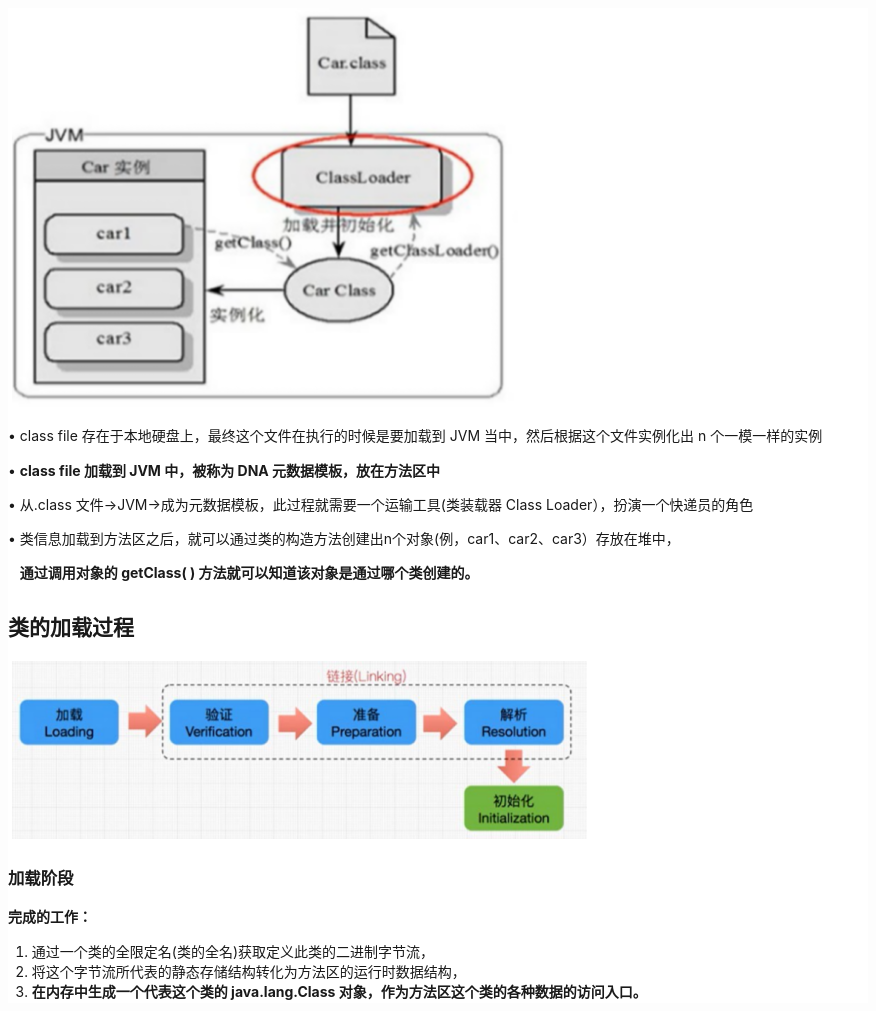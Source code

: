 ​      ![image-20230426101541679](./类加载子系统.assets/image-20230426101541679.png)

   •  class file 存在于本地硬盘上，最终这个文件在执行的时候是要加载到 JVM 当中，然后根据这个文件实例化出 n 个一模一样的实例

   •  **class file 加载到 JVM 中，被称为 DNA 元数据模板，放在方法区中**

   •  从.class 文件->JVM->成为元数据模板，此过程就需要一个运输工具(类装载器 Class Loader），扮演一个快递员的角色

   •  类信息加载到方法区之后，就可以通过类的构造方法创建出n个对象(例，car1、car2、car3）存放在堆中，

&nbsp;&nbsp;&nbsp;**通过调用对象的 getClass( ) 方法就可以知道该对象是通过哪个类创建的。**



## 类的加载过程

​	   ![image-20230426101549158](./类加载子系统.assets/image-20230426101549158.png)



### 加载阶段

**完成的工作：**

1. 通过一个类的全限定名(类的全名)获取定义此类的二进制字节流，
2. 将这个字节流所代表的静态存储结构转化为方法区的运行时数据结构，
3. **在内存中生成一个代表这个类的 java.lang.Class 对象，作为方法区这个类的各种数据的访问入口。**
